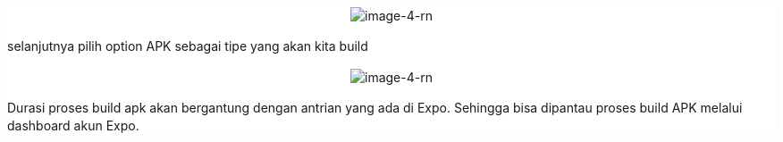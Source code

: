 <center>
  <img alt="image-4-rn" src={useBaseUrl('img/docs/image-4-rn.png')} width="100%"/>
</center>

selanjutnya pilih option APK sebagai tipe yang akan kita build

<center>
  <img alt="image-4-rn" src={useBaseUrl('img/docs/image-4-2-rn.png')} width="100%"/>
</center>

Durasi proses build apk akan bergantung dengan antrian yang ada di Expo. Sehingga bisa dipantau proses build APK melalui dashboard akun Expo. 




